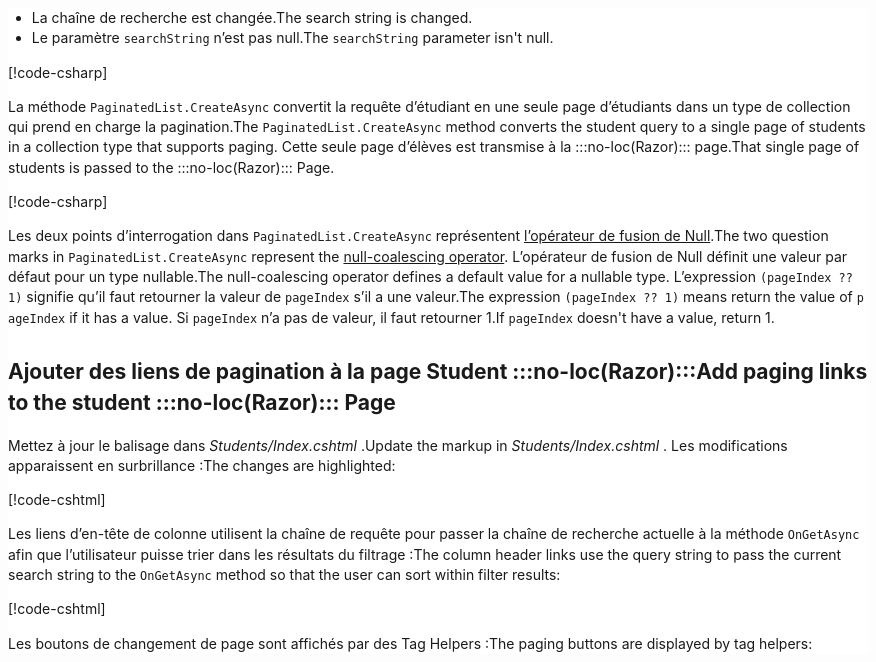* <span data-ttu-id="61d18-423">La chaîne de recherche est changée.</span><span class="sxs-lookup"><span data-stu-id="61d18-423">The search string is changed.</span></span>
* <span data-ttu-id="61d18-424">Le paramètre `searchString` n’est pas null.</span><span class="sxs-lookup"><span data-stu-id="61d18-424">The `searchString` parameter isn't null.</span></span>

[!code-csharp[](intro/samples/cu21/Pages/Students/Index.cshtml.cs?name=snippet_SortFilterPage3)]

<span data-ttu-id="61d18-425">La méthode `PaginatedList.CreateAsync` convertit la requête d’étudiant en une seule page d’étudiants dans un type de collection qui prend en charge la pagination.</span><span class="sxs-lookup"><span data-stu-id="61d18-425">The `PaginatedList.CreateAsync` method converts the student query to a single page of students in a collection type that supports paging.</span></span> <span data-ttu-id="61d18-426">Cette seule page d’élèves est transmise à la :::no-loc(Razor)::: page.</span><span class="sxs-lookup"><span data-stu-id="61d18-426">That single page of students is passed to the :::no-loc(Razor)::: Page.</span></span>

[!code-csharp[](intro/samples/cu21/Pages/Students/Index.cshtml.cs?name=snippet_SortFilterPage4)]

<span data-ttu-id="61d18-427">Les deux points d’interrogation dans `PaginatedList.CreateAsync` représentent [l’opérateur de fusion de Null](/dotnet/csharp/language-reference/operators/null-conditional-operator).</span><span class="sxs-lookup"><span data-stu-id="61d18-427">The two question marks in `PaginatedList.CreateAsync` represent the [null-coalescing operator](/dotnet/csharp/language-reference/operators/null-conditional-operator).</span></span> <span data-ttu-id="61d18-428">L’opérateur de fusion de Null définit une valeur par défaut pour un type nullable.</span><span class="sxs-lookup"><span data-stu-id="61d18-428">The null-coalescing operator defines a default value for a nullable type.</span></span> <span data-ttu-id="61d18-429">L’expression `(pageIndex ?? 1)` signifie qu’il faut retourner la valeur de `pageIndex` s’il a une valeur.</span><span class="sxs-lookup"><span data-stu-id="61d18-429">The expression `(pageIndex ?? 1)` means return the value of `pageIndex` if it has a value.</span></span> <span data-ttu-id="61d18-430">Si `pageIndex` n’a pas de valeur, il faut retourner 1.</span><span class="sxs-lookup"><span data-stu-id="61d18-430">If `pageIndex` doesn't have a value, return 1.</span></span>

## <a name="add-paging-links-to-the-student-no-locrazor-page"></a><span data-ttu-id="61d18-431">Ajouter des liens de pagination à la page Student :::no-loc(Razor):::</span><span class="sxs-lookup"><span data-stu-id="61d18-431">Add paging links to the student :::no-loc(Razor)::: Page</span></span>

<span data-ttu-id="61d18-432">Mettez à jour le balisage dans *Students/Index.cshtml* .</span><span class="sxs-lookup"><span data-stu-id="61d18-432">Update the markup in *Students/Index.cshtml* .</span></span> <span data-ttu-id="61d18-433">Les modifications apparaissent en surbrillance :</span><span class="sxs-lookup"><span data-stu-id="61d18-433">The changes are highlighted:</span></span>

[!code-cshtml[](intro/samples/cu21/Pages/Students/Index.cshtml?highlight=28-31,37-40,68-999)]

<span data-ttu-id="61d18-434">Les liens d’en-tête de colonne utilisent la chaîne de requête pour passer la chaîne de recherche actuelle à la méthode `OnGetAsync` afin que l’utilisateur puisse trier dans les résultats du filtrage :</span><span class="sxs-lookup"><span data-stu-id="61d18-434">The column header links use the query string to pass the current search string to the `OnGetAsync` method so that the user can sort within filter results:</span></span>

[!code-cshtml[](intro/samples/cu21/Pages/Students/Index.cshtml?range=28-31)]

<span data-ttu-id="61d18-435">Les boutons de changement de page sont affichés par des Tag Helpers :</span><span class="sxs-lookup"><span data-stu-id="61d18-435">The paging buttons are displayed by tag helpers:</span></span>
